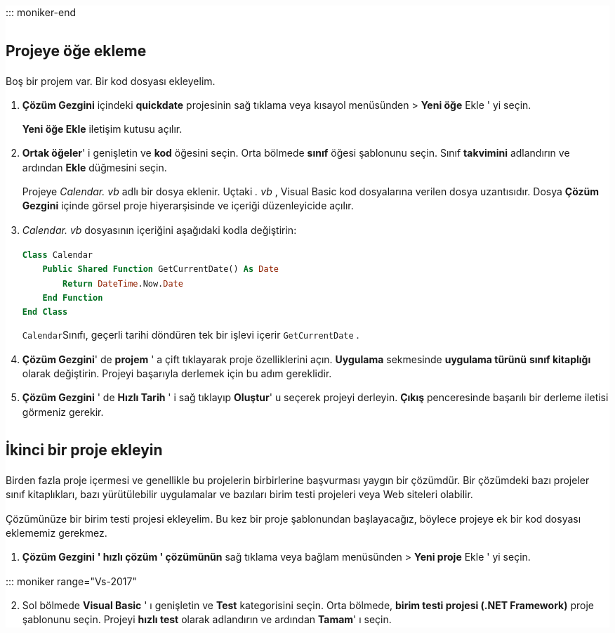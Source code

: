 ::: moniker-end

## <a name="add-an-item-to-the-project"></a>Projeye öğe ekleme

Boş bir projem var. Bir kod dosyası ekleyelim.

1. **Çözüm Gezgini** içindeki **quickdate** projesinin sağ tıklama veya kısayol menüsünden   >  **Yeni öğe** Ekle ' yi seçin.

   **Yeni öğe Ekle** iletişim kutusu açılır.

1. **Ortak öğeler**' i genişletin ve **kod** öğesini seçin. Orta bölmede **sınıf** öğesi şablonunu seçin. Sınıf **takvimini** adlandırın ve ardından **Ekle** düğmesini seçin.

   Projeye *Calendar. vb* adlı bir dosya eklenir. Uçtaki *. vb* , Visual Basic kod dosyalarına verilen dosya uzantısıdır. Dosya **Çözüm Gezgini** içinde görsel proje hiyerarşisinde ve içeriği düzenleyicide açılır.

1. *Calendar. vb* dosyasının içeriğini aşağıdaki kodla değiştirin:

   ```vb
   Class Calendar
       Public Shared Function GetCurrentDate() As Date
           Return DateTime.Now.Date
       End Function
   End Class
   ```

   `Calendar`Sınıfı, geçerli tarihi döndüren tek bir işlevi içerir `GetCurrentDate` .

1. **Çözüm Gezgini**' de **projem** ' a çift tıklayarak proje özelliklerini açın. **Uygulama** sekmesinde **uygulama türünü** **sınıf kitaplığı** olarak değiştirin. Projeyi başarıyla derlemek için bu adım gereklidir.

1. **Çözüm Gezgini** ' de **Hızlı Tarih** ' i sağ tıklayıp **Oluştur**' u seçerek projeyi derleyin. **Çıkış** penceresinde başarılı bir derleme iletisi görmeniz gerekir.

## <a name="add-a-second-project"></a>İkinci bir proje ekleyin

Birden fazla proje içermesi ve genellikle bu projelerin birbirlerine başvurması yaygın bir çözümdür. Bir çözümdeki bazı projeler sınıf kitaplıkları, bazı yürütülebilir uygulamalar ve bazıları birim testi projeleri veya Web siteleri olabilir.

Çözümünüze bir birim testi projesi ekleyelim. Bu kez bir proje şablonundan başlayacağız, böylece projeye ek bir kod dosyası eklememiz gerekmez.

1. **Çözüm Gezgini** **' hızlı çözüm ' çözümünün** sağ tıklama veya bağlam menüsünden   >  **Yeni proje** Ekle ' yi seçin.

::: moniker range="Vs-2017"

2. Sol bölmede **Visual Basic** ' ı genişletin ve **Test** kategorisini seçin. Orta bölmede, **birim testi projesi (.NET Framework)** proje şablonunu seçin. Projeyi **hızlı test** olarak adlandırın ve ardından **Tamam**' ı seçin.
